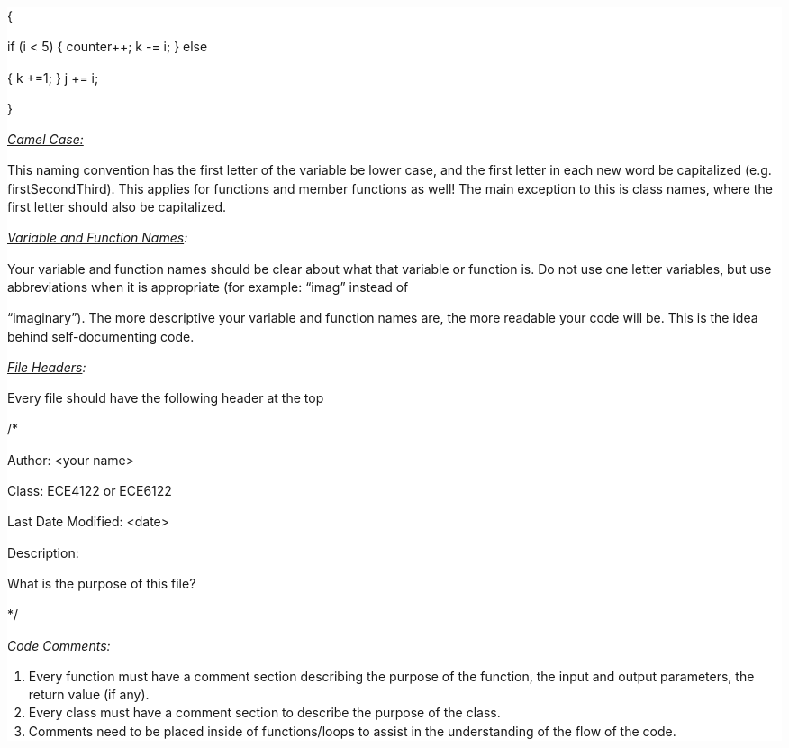 {

if (i &lt; 5)    {        counter++;         k -= i;     }           else

{                            k +=1;    }         j += i;

}




<em><u>Camel Case:</u> </em>

This naming convention has the first letter of the variable be lower case, and the first letter in each new word be capitalized (e.g. firstSecondThird). This applies for functions and member functions as well! The main exception to this is class names, where the first letter should also be capitalized.

<em><u>Variable and Function Names</u>:</em>

Your variable and function names should be clear about what that variable or function is. Do not use one letter variables, but use abbreviations when it is appropriate (for example: “imag” instead of

“imaginary”). The more descriptive your variable and function names are, the more readable your code will be.  This is the idea behind self-documenting code.

<em>                 </em>

<em><u>File Headers</u>: </em>

Every file should have the following header at the top

/*

Author: &lt;your name&gt;

Class: ECE4122 or ECE6122

Last Date Modified: &lt;date&gt;




Description:




What is the purpose of this file?




*/

<em><u>Code Comments:</u> </em>




<ol>

 <li>Every function must have a comment section describing the purpose of the function, the input and output parameters, the return value (if any).</li>

 <li>Every class must have a comment section to describe the purpose of the class.</li>

 <li>Comments need to be placed inside of functions/loops to assist in the understanding of the flow of the code.</li>
